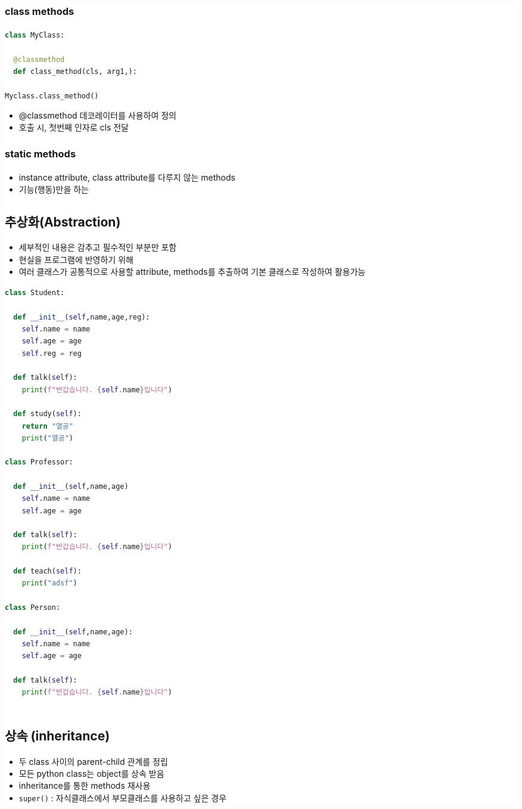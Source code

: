    ### class methods
   ```python
   class MyClass:

     @classmethod
     def class_method(cls, arg1,):

   Myclass.class_method()
   ```
   - @classmethod 데코레이터를 사용하여 정의
   - 호출 시, 첫번째 인자로 cls 전달
  
  ### static methods
   - instance attribute, class attribute를 다루지 않는 methods
   - 기능(행동)만을 하는
 ## 추상화(Abstraction)
  - 세부적인 내용은 감추고 필수적인 부분만 포함
  - 현실을 프로그램에 반영하기 위해
  - 여러 클래스가 공통적으로 사용할 attribute, methods를 추출하여 기본 클래스로 작성하여 활용가능
  ``` python
  class Student:

    def __init__(self,name,age,reg):
      self.name = name
      self.age = age
      self.reg = reg
    
    def talk(self):
      print(f"반갑습니다. {self.name}입니다")
    
    def study(self):
      return "열공"
      print("열공")

  class Professor:
    
    def __init__(self,name,age)
      self.name = name
      self.age = age
    
    def talk(self):
      print(f"반갑습니다. {self.name}입니다")
    
    def teach(self):
      print("adsf")

  class Person:
    
    def __init__(self,name,age):
      self.name = name
      self.age = age
    
    def talk(self):
      print(f"반갑습니다. {self.name}입니다")
   
  ```
 ## 상속 (inheritance)
  - 두 class 사이의 parent-child 관계를 정립
  - 모든 python class는 object를 상속 받음
  - inheritance를 통한 methods 재사용
  - `super()` : 자식클래스에서 부모클래스를 사용하고 싶은 경우